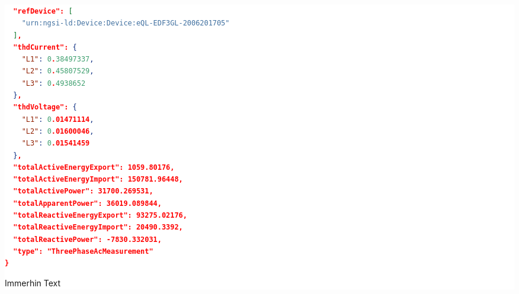 ```json  
  "refDevice": [  
    "urn:ngsi-ld:Device:Device:eQL-EDF3GL-2006201705"  
  ],  
  "thdCurrent": {  
    "L1": 0.38497337,  
    "L2": 0.45807529,  
    "L3": 0.4938652  
  },  
  "thdVoltage": {  
    "L1": 0.01471114,  
    "L2": 0.01600046,  
    "L3": 0.01541459  
  },  
  "totalActiveEnergyExport": 1059.80176,  
  "totalActiveEnergyImport": 150781.96448,  
  "totalActivePower": 31700.269531,  
  "totalApparentPower": 36019.089844,  
  "totalReactiveEnergyExport": 93275.02176,  
  "totalReactiveEnergyImport": 20490.3392,  
  "totalReactivePower": -7830.332031,  
  "type": "ThreePhaseAcMeasurement"  
}  
```  

Immerhin Text  
